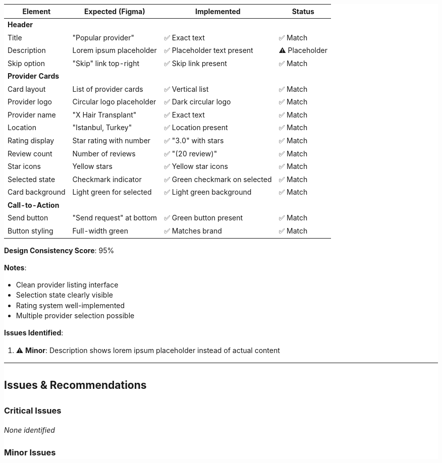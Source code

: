 | Element | Expected (Figma) | Implemented | Status |
|---------|------------------|-------------|--------|
| **Header** |
| Title | "Popular provider" | ✅ Exact text | ✅ Match |
| Description | Lorem ipsum placeholder | ✅ Placeholder text present | ⚠️ Placeholder |
| Skip option | "Skip" link top-right | ✅ Skip link present | ✅ Match |
| **Provider Cards** |
| Card layout | List of provider cards | ✅ Vertical list | ✅ Match |
| Provider logo | Circular logo placeholder | ✅ Dark circular logo | ✅ Match |
| Provider name | "X Hair Transplant" | ✅ Exact text | ✅ Match |
| Location | "Istanbul, Turkey" | ✅ Location present | ✅ Match |
| Rating display | Star rating with number | ✅ "3.0" with stars | ✅ Match |
| Review count | Number of reviews | ✅ "(20 review)" | ✅ Match |
| Star icons | Yellow stars | ✅ Yellow star icons | ✅ Match |
| Selected state | Checkmark indicator | ✅ Green checkmark on selected | ✅ Match |
| Card background | Light green for selected | ✅ Light green background | ✅ Match |
| **Call-to-Action** |
| Send button | "Send request" at bottom | ✅ Green button present | ✅ Match |
| Button styling | Full-width green | ✅ Matches brand | ✅ Match |

**Design Consistency Score**: 95%

**Notes**:
- Clean provider listing interface
- Selection state clearly visible
- Rating system well-implemented
- Multiple provider selection possible

**Issues Identified**:
1. ⚠️ **Minor**: Description shows lorem ipsum placeholder instead of actual content

---

## Issues & Recommendations

### Critical Issues

*None identified*

### Minor Issues
